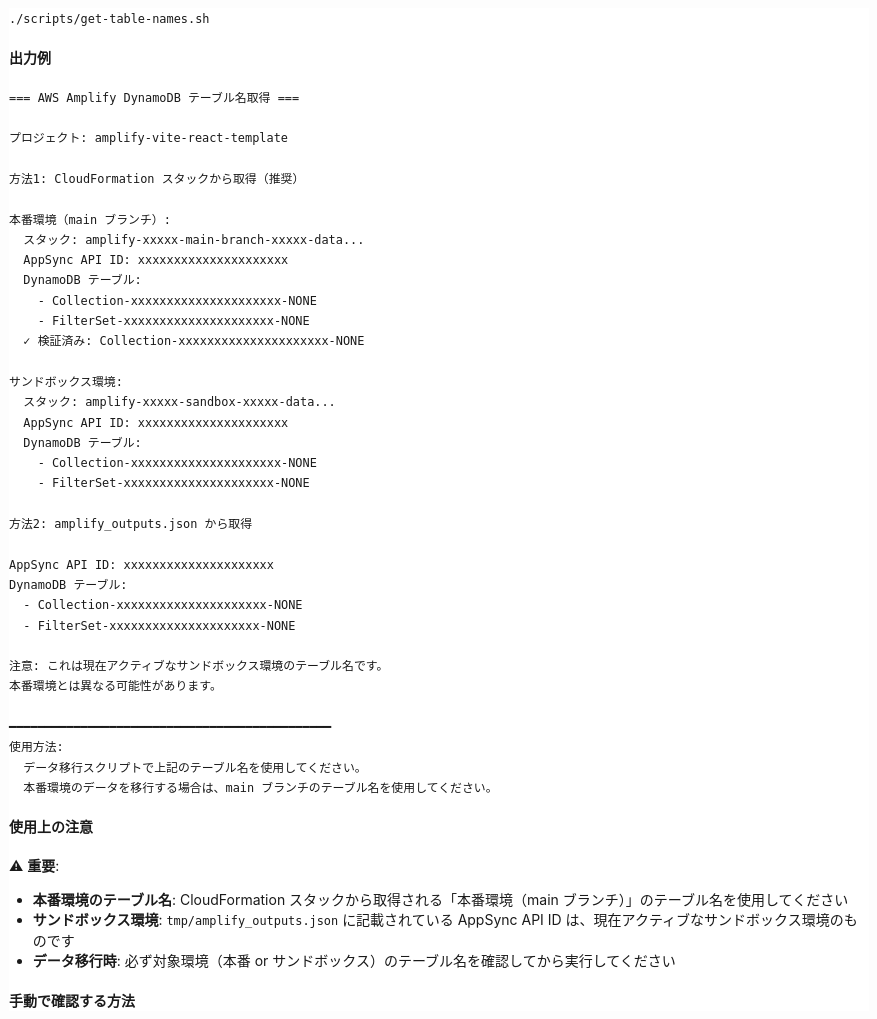 ```bash
./scripts/get-table-names.sh
```

#### 出力例

```
=== AWS Amplify DynamoDB テーブル名取得 ===

プロジェクト: amplify-vite-react-template

方法1: CloudFormation スタックから取得（推奨）

本番環境（main ブランチ）:
  スタック: amplify-xxxxx-main-branch-xxxxx-data...
  AppSync API ID: xxxxxxxxxxxxxxxxxxxxx
  DynamoDB テーブル:
    - Collection-xxxxxxxxxxxxxxxxxxxxx-NONE
    - FilterSet-xxxxxxxxxxxxxxxxxxxxx-NONE
  ✓ 検証済み: Collection-xxxxxxxxxxxxxxxxxxxxx-NONE

サンドボックス環境:
  スタック: amplify-xxxxx-sandbox-xxxxx-data...
  AppSync API ID: xxxxxxxxxxxxxxxxxxxxx
  DynamoDB テーブル:
    - Collection-xxxxxxxxxxxxxxxxxxxxx-NONE
    - FilterSet-xxxxxxxxxxxxxxxxxxxxx-NONE

方法2: amplify_outputs.json から取得

AppSync API ID: xxxxxxxxxxxxxxxxxxxxx
DynamoDB テーブル:
  - Collection-xxxxxxxxxxxxxxxxxxxxx-NONE
  - FilterSet-xxxxxxxxxxxxxxxxxxxxx-NONE

注意: これは現在アクティブなサンドボックス環境のテーブル名です。
本番環境とは異なる可能性があります。

━━━━━━━━━━━━━━━━━━━━━━━━━━━━━━━━━━━━━━━━━━━━━
使用方法:
  データ移行スクリプトで上記のテーブル名を使用してください。
  本番環境のデータを移行する場合は、main ブランチのテーブル名を使用してください。
```

#### 使用上の注意

⚠️ **重要**:

- **本番環境のテーブル名**: CloudFormation スタックから取得される「本番環境（main ブランチ）」のテーブル名を使用してください
- **サンドボックス環境**: `tmp/amplify_outputs.json` に記載されている AppSync API ID は、現在アクティブなサンドボックス環境のものです
- **データ移行時**: 必ず対象環境（本番 or サンドボックス）のテーブル名を確認してから実行してください

#### 手動で確認する方法
